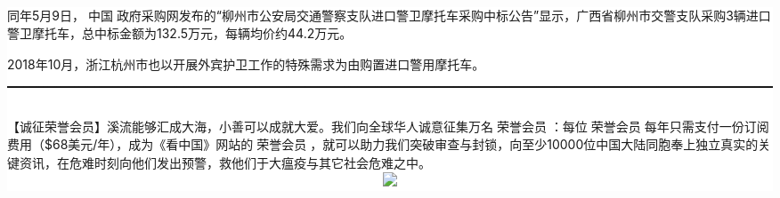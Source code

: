   同年5月9日，
  <span href="https://www.secretchina.com" target="_blank">
   中国
  </span>
  政府采购网发布的“柳州市公安局交通警察支队进口警卫摩托车采购中标公告”显示，广西省柳州市交警支队采购3辆进口警卫摩托车，总中标金额为132.5万元，每辆均价约44.2万元。
 </p>
 <center>
  <div style="max-width: 632px;height:180px; display: none; text-align: center; margin: 0 auto; overflow: hidden;overflow-x: hidden;">
   <div id="taboola-midarticle-thumbnails" style="max-width: 632px;height:180px;overflow: hidden;overflow-x: hidden;">
   </div>
  </div>
  <div>
   <center>
    <div id="div-gpt-ad-1589559869784-0">
    </div>
   </center>
  </div>
 </center>
 <p>
  2018年10月，浙江杭州市也以开展外宾护卫工作的特殊需求为由购置进口警用摩托车。
 </p>
 <center>
  <div style="max-width: 632px;height:180px; display: none; text-align: center; margin: 0 auto; overflow: hidden;overflow-x: hidden;">
   <div id="taboola-midarticle-thumbnails" style="max-width: 632px;height:180px;overflow: hidden;overflow-x: hidden;">
   </div>
  </div>
  <div>
   <center>
    <div id="div-gpt-ad-1589559869784-0">
    </div>
   </center>
  </div>
 </center>
 <p style="margin-bottom:12px;">
  <hr style="border-top: 1px dashed  ;" width="100%"/>
  <br/>
  【诚征荣誉会员】溪流能够汇成大海，小善可以成就大爱。我们向全球华人诚意征集万名
  <span href="/kzgd/subscribe.html" target="_blank">
   荣誉会员
  </span>
  ：每位
  <span href="/kzgd/subscribe.html" target="_blank">
   荣誉会员
  </span>
  每年只需支付一份订阅费用（$68美元/年），成为《看中国》网站的
  <span href="/kzgd/subscribe.html" target="_blank">
   荣誉会员
  </span>
  ，就可以助力我们突破审查与封锁，向至少10000位中国大陆同胞奉上独立真实的关键资讯，在危难时刻向他们发出预警，救他们于大瘟疫与其它社会危难之中。
  <center>
   <span href="https://account.secretchina.com/planshopcart.php?pid=2020plana&amp;carf=add&amp;code=b5">
    <img src="/kzgd/ad/join_membership_728x90.jpg" width="100%"/>
   </span>
  </center>
  <center>
   <div style="max-width: 632px;height:180px; display: none; text-align: center; margin: 0 auto; overflow: hidden;overflow-x: hidden;">